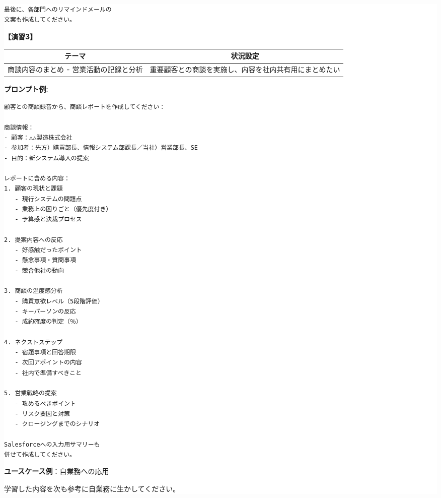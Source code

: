 ```
最後に、各部門へのリマインドメールの
文案も作成してください。
```

**【演習3】**

| テーマ | 状況設定 |
|------|------|
| 商談内容のまとめ - 営業活動の記録と分析 | 重要顧客との商談を実施し、内容を社内共有用にまとめたい |

**プロンプト例**:
```
顧客との商談録音から、商談レポートを作成してください：

商談情報：
- 顧客：△△製造株式会社
- 参加者：先方）購買部長、情報システム部課長／当社）営業部長、SE
- 目的：新システム導入の提案

レポートに含める内容：
1. 顧客の現状と課題
   - 現行システムの問題点
   - 業務上の困りごと（優先度付き）
   - 予算感と決裁プロセス

2. 提案内容への反応
   - 好感触だったポイント
   - 懸念事項・質問事項
   - 競合他社の動向

3. 商談の温度感分析
   - 購買意欲レベル（5段階評価）
   - キーパーソンの反応
   - 成約確度の判定（％）

4. ネクストステップ
   - 宿題事項と回答期限
   - 次回アポイントの内容
   - 社内で準備すべきこと

5. 営業戦略の提案
   - 攻めるべきポイント
   - リスク要因と対策
   - クロージングまでのシナリオ

Salesforceへの入力用サマリーも
併せて作成してください。
```

**ユースケース例**：自業務への応用

学習した内容を次も参考に自業務に生かしてください。
